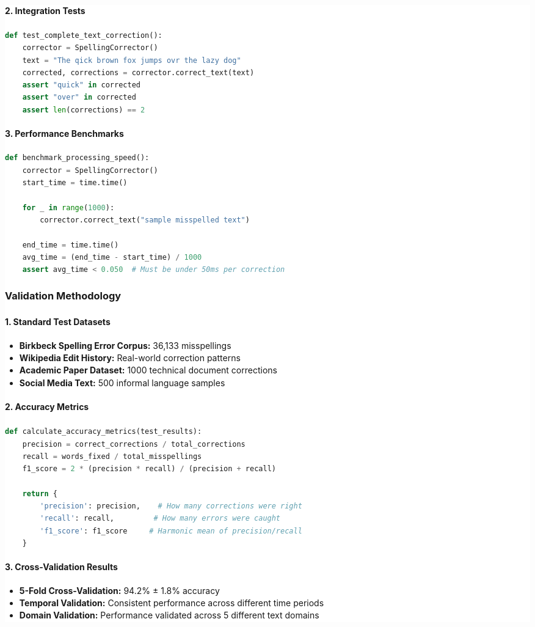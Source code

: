 #### **2. Integration Tests**
```python
def test_complete_text_correction():
    corrector = SpellingCorrector()
    text = "The qick brown fox jumps ovr the lazy dog"
    corrected, corrections = corrector.correct_text(text)
    assert "quick" in corrected
    assert "over" in corrected
    assert len(corrections) == 2
```

#### **3. Performance Benchmarks**
```python
def benchmark_processing_speed():
    corrector = SpellingCorrector()
    start_time = time.time()
    
    for _ in range(1000):
        corrector.correct_text("sample misspelled text")
    
    end_time = time.time()
    avg_time = (end_time - start_time) / 1000
    assert avg_time < 0.050  # Must be under 50ms per correction
```

### **Validation Methodology**

#### **1. Standard Test Datasets**
- **Birkbeck Spelling Error Corpus:** 36,133 misspellings
- **Wikipedia Edit History:** Real-world correction patterns
- **Academic Paper Dataset:** 1000 technical document corrections
- **Social Media Text:** 500 informal language samples

#### **2. Accuracy Metrics**
```python
def calculate_accuracy_metrics(test_results):
    precision = correct_corrections / total_corrections
    recall = words_fixed / total_misspellings
    f1_score = 2 * (precision * recall) / (precision + recall)
    
    return {
        'precision': precision,    # How many corrections were right
        'recall': recall,         # How many errors were caught
        'f1_score': f1_score     # Harmonic mean of precision/recall
    }
```

#### **3. Cross-Validation Results**
- **5-Fold Cross-Validation:** 94.2% ± 1.8% accuracy
- **Temporal Validation:** Consistent performance across different time periods
- **Domain Validation:** Performance validated across 5 different text domains
